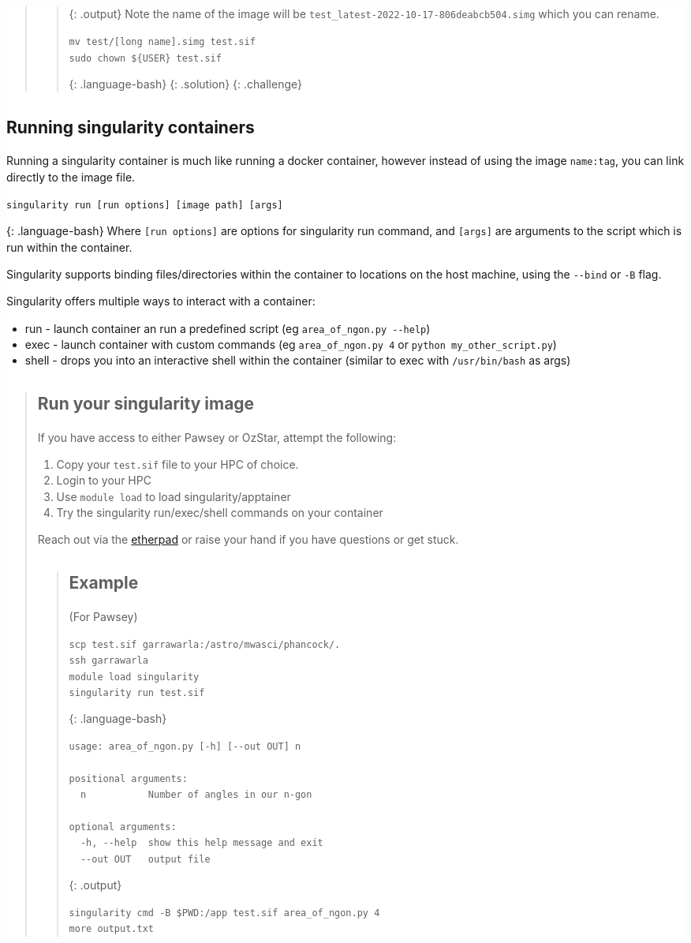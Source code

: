 > > {: .output}
> > Note the name of the image will be `test_latest-2022-10-17-806deabcb504.simg` which you can rename.
> > ~~~
> > mv test/[long name].simg test.sif
> > sudo chown ${USER} test.sif
> > ~~~
> > {: .language-bash}
> {: .solution}
{: .challenge}

## Running singularity containers
Running a singularity container is much like running a docker container, however instead of using the image `name:tag`, you can link directly to the image file.
~~~
singularity run [run options] [image path] [args]
~~~
{: .language-bash}
Where `[run options]` are options for singularity run command, and `[args]` are arguments to the script which is run within the container.

Singularity supports binding files/directories within the container to locations on the host machine, using the `--bind` or `-B` flag.

Singularity offers multiple ways to interact with a container:
- run - launch container an run a predefined script (eg `area_of_ngon.py --help`)
- exec - launch container with custom commands (eg `area_of_ngon.py 4` or `python my_other_script.py`)
- shell - drops you into an interactive shell within the container (similar to exec with `/usr/bin/bash` as args)

> ## Run your singularity image
> If you have access to either Pawsey or OzStar, attempt the following:
> 1. Copy your `test.sif` file to your HPC of choice.
> 2. Login to your HPC
> 3. Use `module load` to load singularity/apptainer
> 4. Try the singularity run/exec/shell commands on your container
>
> Reach out via the [etherpad](https://pad.carpentries.org/ADACS_NextFlow) or raise your hand if you have questions or get stuck.
> > ## Example
> > (For Pawsey)
> > ~~~
> > scp test.sif garrawarla:/astro/mwasci/phancock/.
> > ssh garrawarla
> > module load singularity
> > singularity run test.sif
> > ~~~
> > {: .language-bash}
> > ~~~
> > usage: area_of_ngon.py [-h] [--out OUT] n
> >
> > positional arguments:
> >   n           Number of angles in our n-gon
> >
> > optional arguments:
> >   -h, --help  show this help message and exit
> >   --out OUT   output file
> >
> > ~~~
> > {: .output}
> > ~~~
> > singularity cmd -B $PWD:/app test.sif area_of_ngon.py 4
> > more output.txt
> > ~~~